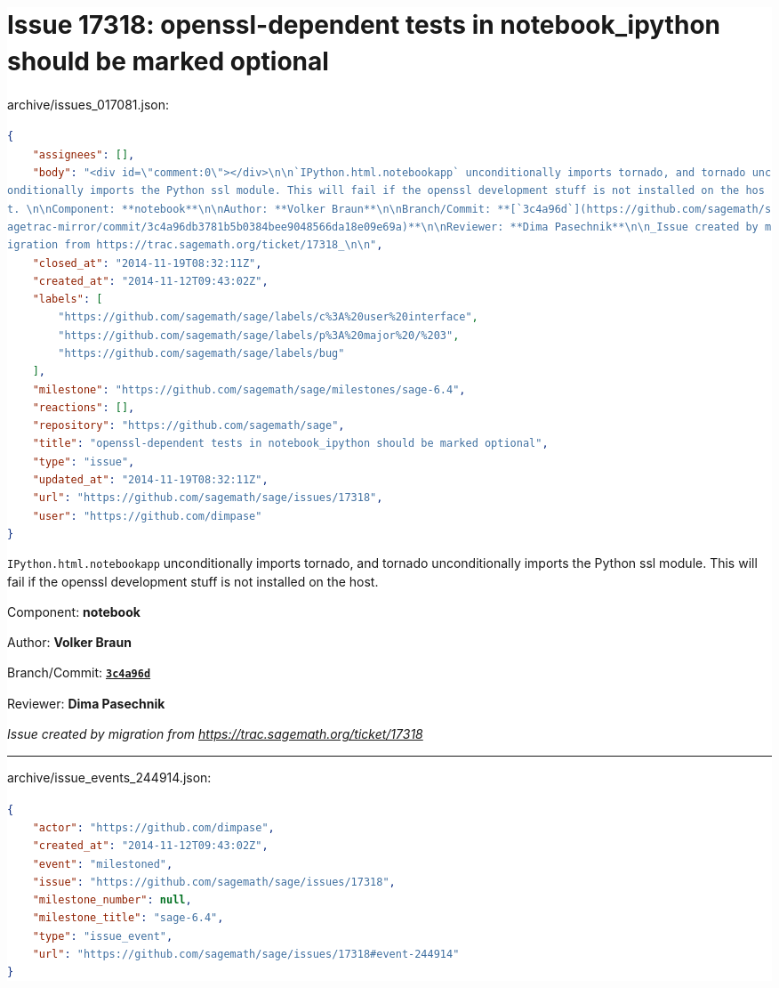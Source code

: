 # Issue 17318: openssl-dependent tests in notebook_ipython should be marked optional

archive/issues_017081.json:
```json
{
    "assignees": [],
    "body": "<div id=\"comment:0\"></div>\n\n`IPython.html.notebookapp` unconditionally imports tornado, and tornado unconditionally imports the Python ssl module. This will fail if the openssl development stuff is not installed on the host. \n\nComponent: **notebook**\n\nAuthor: **Volker Braun**\n\nBranch/Commit: **[`3c4a96d`](https://github.com/sagemath/sagetrac-mirror/commit/3c4a96db3781b5b0384bee9048566da18e09e69a)**\n\nReviewer: **Dima Pasechnik**\n\n_Issue created by migration from https://trac.sagemath.org/ticket/17318_\n\n",
    "closed_at": "2014-11-19T08:32:11Z",
    "created_at": "2014-11-12T09:43:02Z",
    "labels": [
        "https://github.com/sagemath/sage/labels/c%3A%20user%20interface",
        "https://github.com/sagemath/sage/labels/p%3A%20major%20/%203",
        "https://github.com/sagemath/sage/labels/bug"
    ],
    "milestone": "https://github.com/sagemath/sage/milestones/sage-6.4",
    "reactions": [],
    "repository": "https://github.com/sagemath/sage",
    "title": "openssl-dependent tests in notebook_ipython should be marked optional",
    "type": "issue",
    "updated_at": "2014-11-19T08:32:11Z",
    "url": "https://github.com/sagemath/sage/issues/17318",
    "user": "https://github.com/dimpase"
}
```
<div id="comment:0"></div>

`IPython.html.notebookapp` unconditionally imports tornado, and tornado unconditionally imports the Python ssl module. This will fail if the openssl development stuff is not installed on the host. 

Component: **notebook**

Author: **Volker Braun**

Branch/Commit: **[`3c4a96d`](https://github.com/sagemath/sagetrac-mirror/commit/3c4a96db3781b5b0384bee9048566da18e09e69a)**

Reviewer: **Dima Pasechnik**

_Issue created by migration from https://trac.sagemath.org/ticket/17318_





---

archive/issue_events_244914.json:
```json
{
    "actor": "https://github.com/dimpase",
    "created_at": "2014-11-12T09:43:02Z",
    "event": "milestoned",
    "issue": "https://github.com/sagemath/sage/issues/17318",
    "milestone_number": null,
    "milestone_title": "sage-6.4",
    "type": "issue_event",
    "url": "https://github.com/sagemath/sage/issues/17318#event-244914"
}
```
